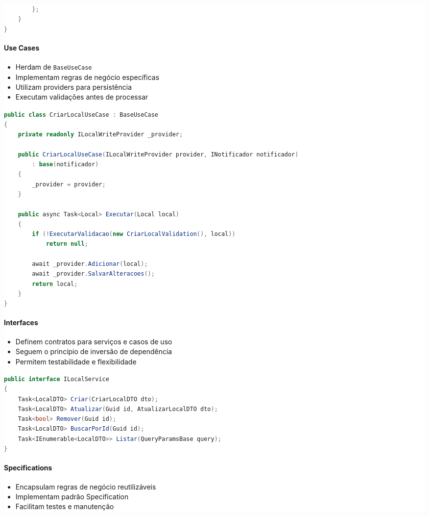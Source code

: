 ```csharp
        };
    }
}
```

#### Use Cases
- Herdam de `BaseUseCase`
- Implementam regras de negócio específicas
- Utilizam providers para persistência
- Executam validações antes de processar

```csharp
public class CriarLocalUseCase : BaseUseCase
{
    private readonly ILocalWriteProvider _provider;
    
    public CriarLocalUseCase(ILocalWriteProvider provider, INotificador notificador)
        : base(notificador)
    {
        _provider = provider;
    }

    public async Task<Local> Executar(Local local)
    {
        if (!ExecutarValidacao(new CriarLocalValidation(), local))
            return null;

        await _provider.Adicionar(local);
        await _provider.SalvarAlteracoes();
        return local;
    }
}
```

#### Interfaces
- Definem contratos para serviços e casos de uso
- Seguem o princípio de inversão de dependência
- Permitem testabilidade e flexibilidade

```csharp
public interface ILocalService
{
    Task<LocalDTO> Criar(CriarLocalDTO dto);
    Task<LocalDTO> Atualizar(Guid id, AtualizarLocalDTO dto);
    Task<bool> Remover(Guid id);
    Task<LocalDTO> BuscarPorId(Guid id);
    Task<IEnumerable<LocalDTO>> Listar(QueryParamsBase query);
}
```

#### Specifications
- Encapsulam regras de negócio reutilizáveis
- Implementam padrão Specification
- Facilitam testes e manutenção
